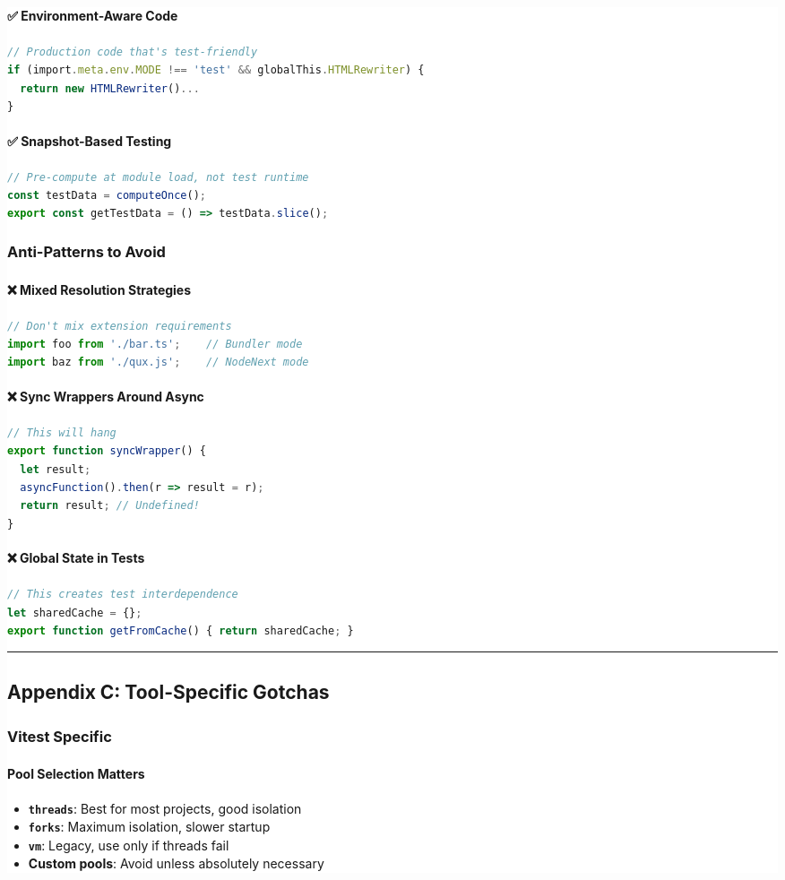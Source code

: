 #### ✅ Environment-Aware Code
```typescript
// Production code that's test-friendly
if (import.meta.env.MODE !== 'test' && globalThis.HTMLRewriter) {
  return new HTMLRewriter()...
}
```

#### ✅ Snapshot-Based Testing
```typescript
// Pre-compute at module load, not test runtime
const testData = computeOnce();
export const getTestData = () => testData.slice();
```

### Anti-Patterns to Avoid

#### ❌ Mixed Resolution Strategies
```typescript
// Don't mix extension requirements
import foo from './bar.ts';    // Bundler mode
import baz from './qux.js';    // NodeNext mode  
```

#### ❌ Sync Wrappers Around Async
```typescript
// This will hang
export function syncWrapper() {
  let result;
  asyncFunction().then(r => result = r);
  return result; // Undefined!
}
```

#### ❌ Global State in Tests
```typescript
// This creates test interdependence
let sharedCache = {};
export function getFromCache() { return sharedCache; }
```

---

## Appendix C: Tool-Specific Gotchas

### Vitest Specific

#### Pool Selection Matters
- **`threads`**: Best for most projects, good isolation
- **`forks`**: Maximum isolation, slower startup
- **`vm`**: Legacy, use only if threads fail
- **Custom pools**: Avoid unless absolutely necessary
